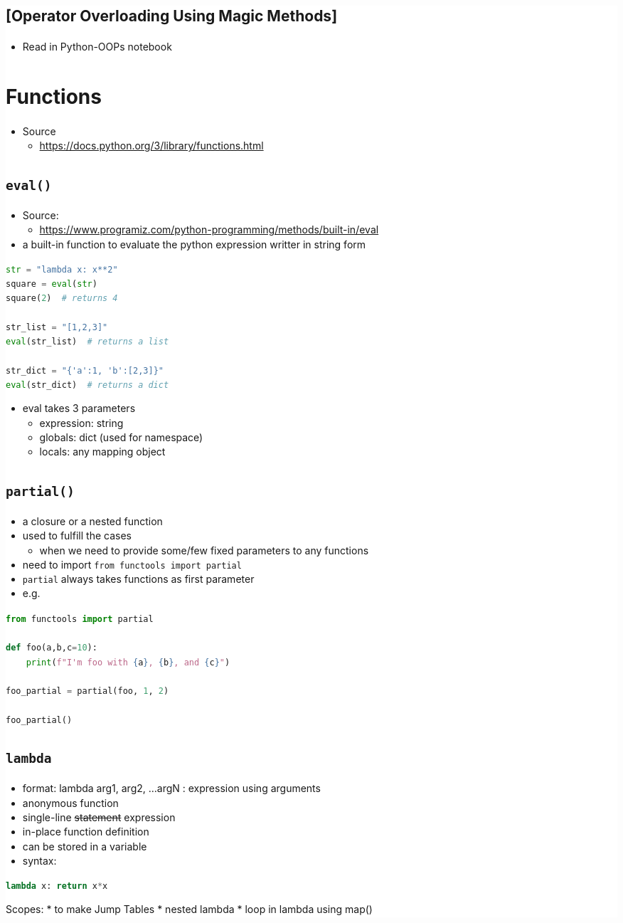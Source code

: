 ## [Operator Overloading Using Magic Methods]
- Read in Python-OOPs notebook

# Functions
- Source
    - https://docs.python.org/3/library/functions.html

## `eval()`
- Source:
    - https://www.programiz.com/python-programming/methods/built-in/eval
- a built-in function to evaluate the python expression writter in string form

```python
str = "lambda x: x**2"
square = eval(str)
square(2)  # returns 4

str_list = "[1,2,3]"
eval(str_list)  # returns a list

str_dict = "{'a':1, 'b':[2,3]}"
eval(str_dict)  # returns a dict
```
- eval takes 3 parameters
    - expression: string
    - globals: dict (used for namespace)
    - locals: any mapping object
   

## `partial()`
- a closure or a nested function
- used to fulfill the cases
    - when we need to provide some/few fixed parameters to any functions
- need to import `from functools import partial`    
- `partial` always takes functions as first parameter
- e.g.

```python
from functools import partial

def foo(a,b,c=10):
    print(f"I'm foo with {a}, {b}, and {c}")
    
foo_partial = partial(foo, 1, 2)

foo_partial()
```

## `lambda`
* format: lambda arg1, arg2, ...argN : expression using arguments
* anonymous function
* single-line <s>statement</s> expression
* in-place function definition
* can be stored in a variable
* syntax: 
```python
lambda x: return x*x
```
Scopes:
    * to make Jump Tables
    * nested lambda
    * loop in lambda using map()